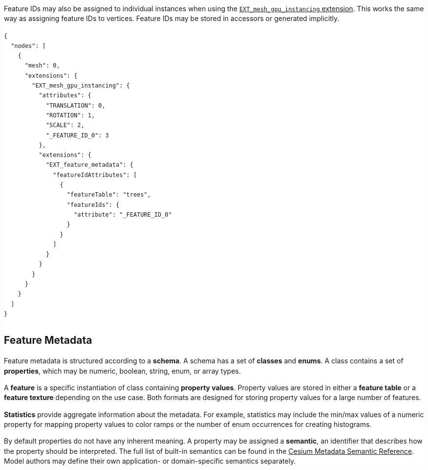 Feature IDs may also be assigned to individual instances when using the [`EXT_mesh_gpu_instancing` extension](../../EXT_mesh_gpu_instancing). This works the same way as assigning feature IDs to vertices. Feature IDs may be stored in accessors or generated implicitly.

```jsonc
{
  "nodes": [
    {
      "mesh": 0,
      "extensions": {
        "EXT_mesh_gpu_instancing": {
          "attributes": {
            "TRANSLATION": 0,
            "ROTATION": 1,
            "SCALE": 2,
            "_FEATURE_ID_0": 3
          },
          "extensions": {
            "EXT_feature_metadata": {
              "featureIdAttributes": [
                {
                  "featureTable": "trees",
                  "featureIds": {
                    "attribute": "_FEATURE_ID_0"
                  }
                }
              ]
            }
          }
        }
      }
    }
  ]
}
```

## Feature Metadata

Feature metadata is structured according to a **schema**. A schema has a set of **classes** and **enums**. A class contains a set of **properties**, which may be numeric, boolean, string, enum, or array types.

A **feature** is a specific instantiation of class containing **property values**. Property values are stored in either a **feature table** or a **feature texture** depending on the use case. Both formats are designed for storing property values for a large number of features.

**Statistics** provide aggregate information about the metadata. For example, statistics may include the min/max values of a numeric property for mapping property values to color ramps or the number of enum occurrences for creating histograms.

By default properties do not have any inherent meaning. A property may be assigned a **semantic**, an identifier that describes how the property should be interpreted. The full list of built-in semantics can be found in the [Cesium Metadata Semantic Reference](https://github.com/CesiumGS/3d-tiles/tree/3d-tiles-next/specification/Metadata/Semantics). Model authors may define their own application- or domain-specific semantics separately.
